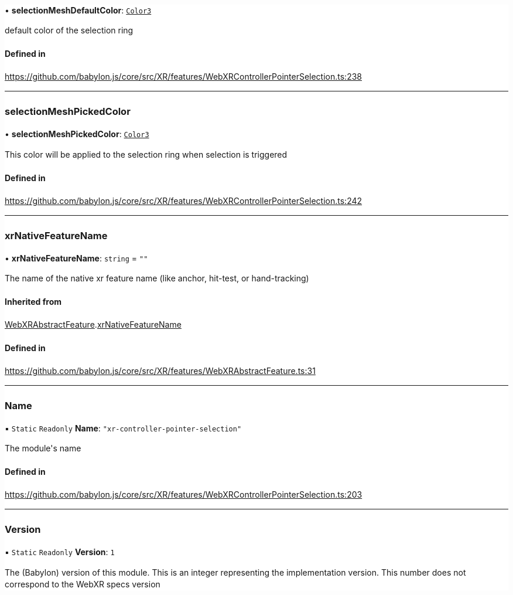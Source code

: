 • **selectionMeshDefaultColor**: [`Color3`](Color3.md)

default color of the selection ring

#### Defined in

https://github.com/babylon.js/core/src/XR/features/WebXRControllerPointerSelection.ts:238

___

### selectionMeshPickedColor

• **selectionMeshPickedColor**: [`Color3`](Color3.md)

This color will be applied to the selection ring when selection is triggered

#### Defined in

https://github.com/babylon.js/core/src/XR/features/WebXRControllerPointerSelection.ts:242

___

### xrNativeFeatureName

• **xrNativeFeatureName**: `string` = `""`

The name of the native xr feature name (like anchor, hit-test, or hand-tracking)

#### Inherited from

[WebXRAbstractFeature](WebXRAbstractFeature.md).[xrNativeFeatureName](WebXRAbstractFeature.md#xrnativefeaturename)

#### Defined in

https://github.com/babylon.js/core/src/XR/features/WebXRAbstractFeature.ts:31

___

### Name

▪ `Static` `Readonly` **Name**: ``"xr-controller-pointer-selection"``

The module's name

#### Defined in

https://github.com/babylon.js/core/src/XR/features/WebXRControllerPointerSelection.ts:203

___

### Version

▪ `Static` `Readonly` **Version**: ``1``

The (Babylon) version of this module.
This is an integer representing the implementation version.
This number does not correspond to the WebXR specs version
